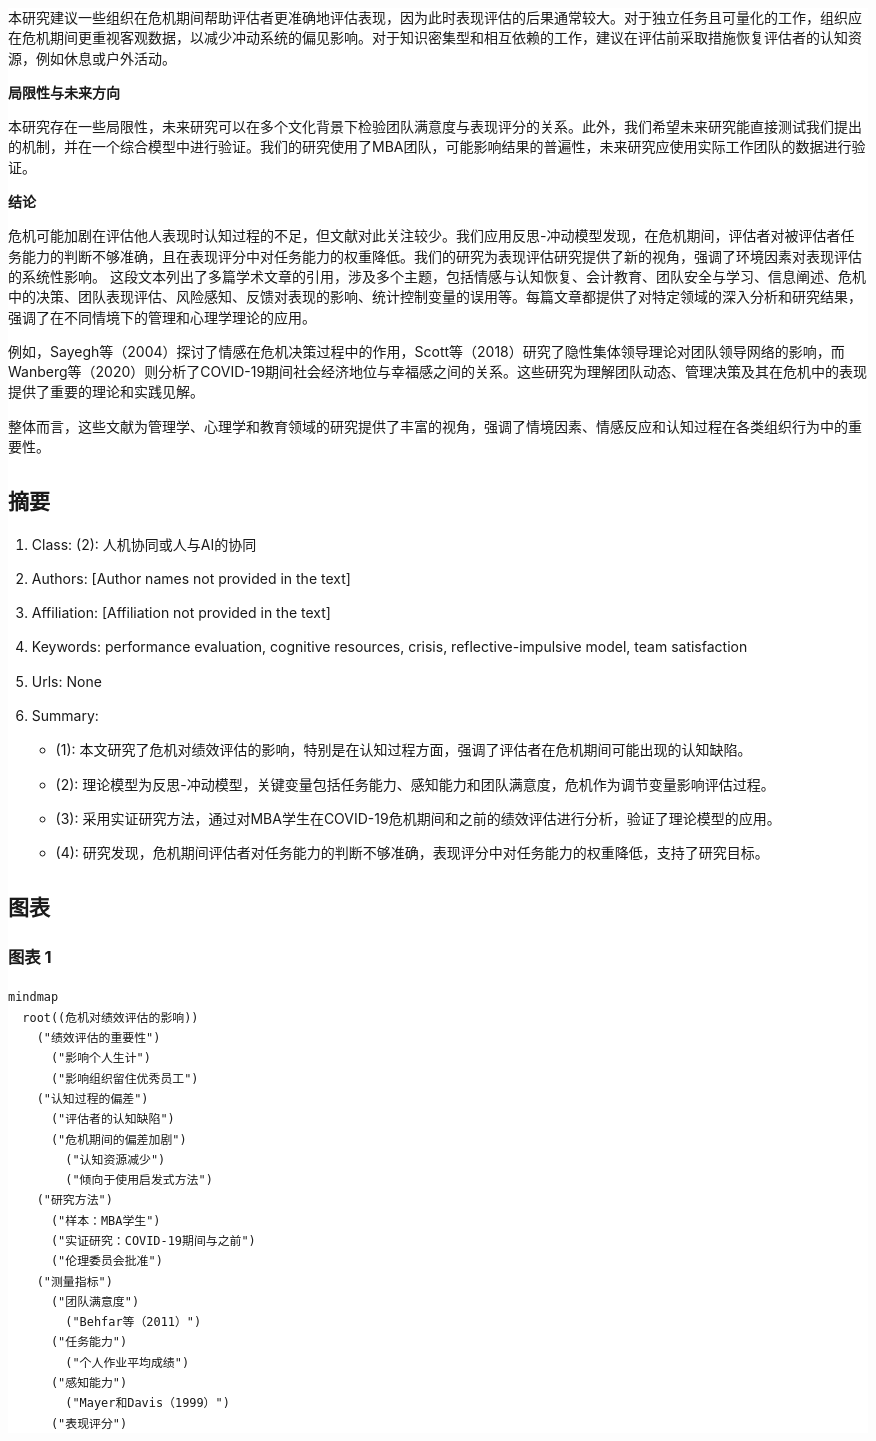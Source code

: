 本研究建议一些组织在危机期间帮助评估者更准确地评估表现，因为此时表现评估的后果通常较大。对于独立任务且可量化的工作，组织应在危机期间更重视客观数据，以减少冲动系统的偏见影响。对于知识密集型和相互依赖的工作，建议在评估前采取措施恢复评估者的认知资源，例如休息或户外活动。

**局限性与未来方向**

本研究存在一些局限性，未来研究可以在多个文化背景下检验团队满意度与表现评分的关系。此外，我们希望未来研究能直接测试我们提出的机制，并在一个综合模型中进行验证。我们的研究使用了MBA团队，可能影响结果的普遍性，未来研究应使用实际工作团队的数据进行验证。

**结论**

危机可能加剧在评估他人表现时认知过程的不足，但文献对此关注较少。我们应用反思-冲动模型发现，在危机期间，评估者对被评估者任务能力的判断不够准确，且在表现评分中对任务能力的权重降低。我们的研究为表现评估研究提供了新的视角，强调了环境因素对表现评估的系统性影响。
这段文本列出了多篇学术文章的引用，涉及多个主题，包括情感与认知恢复、会计教育、团队安全与学习、信息阐述、危机中的决策、团队表现评估、风险感知、反馈对表现的影响、统计控制变量的误用等。每篇文章都提供了对特定领域的深入分析和研究结果，强调了在不同情境下的管理和心理学理论的应用。

例如，Sayegh等（2004）探讨了情感在危机决策过程中的作用，Scott等（2018）研究了隐性集体领导理论对团队领导网络的影响，而Wanberg等（2020）则分析了COVID-19期间社会经济地位与幸福感之间的关系。这些研究为理解团队动态、管理决策及其在危机中的表现提供了重要的理论和实践见解。

整体而言，这些文献为管理学、心理学和教育领域的研究提供了丰富的视角，强调了情境因素、情感反应和认知过程在各类组织行为中的重要性。

## 摘要

1. Class: (2): 人机协同或人与AI的协同

2. Authors: [Author names not provided in the text]

3. Affiliation: [Affiliation not provided in the text]

4. Keywords: performance evaluation, cognitive resources, crisis, reflective-impulsive model, team satisfaction

5. Urls: None

6. Summary:

   - (1): 本文研究了危机对绩效评估的影响，特别是在认知过程方面，强调了评估者在危机期间可能出现的认知缺陷。

   - (2): 理论模型为反思-冲动模型，关键变量包括任务能力、感知能力和团队满意度，危机作为调节变量影响评估过程。

   - (3): 采用实证研究方法，通过对MBA学生在COVID-19危机期间和之前的绩效评估进行分析，验证了理论模型的应用。

   - (4): 研究发现，危机期间评估者对任务能力的判断不够准确，表现评分中对任务能力的权重降低，支持了研究目标。

## 图表

### 图表 1

```mermaid
mindmap
  root((危机对绩效评估的影响))
    ("绩效评估的重要性")
      ("影响个人生计")
      ("影响组织留住优秀员工")
    ("认知过程的偏差")
      ("评估者的认知缺陷")
      ("危机期间的偏差加剧")
        ("认知资源减少")
        ("倾向于使用启发式方法")
    ("研究方法")
      ("样本：MBA学生")
      ("实证研究：COVID-19期间与之前")
      ("伦理委员会批准")
    ("测量指标")
      ("团队满意度")
        ("Behfar等（2011）")
      ("任务能力")
        ("个人作业平均成绩")
      ("感知能力")
        ("Mayer和Davis（1999）")
      ("表现评分")
```
